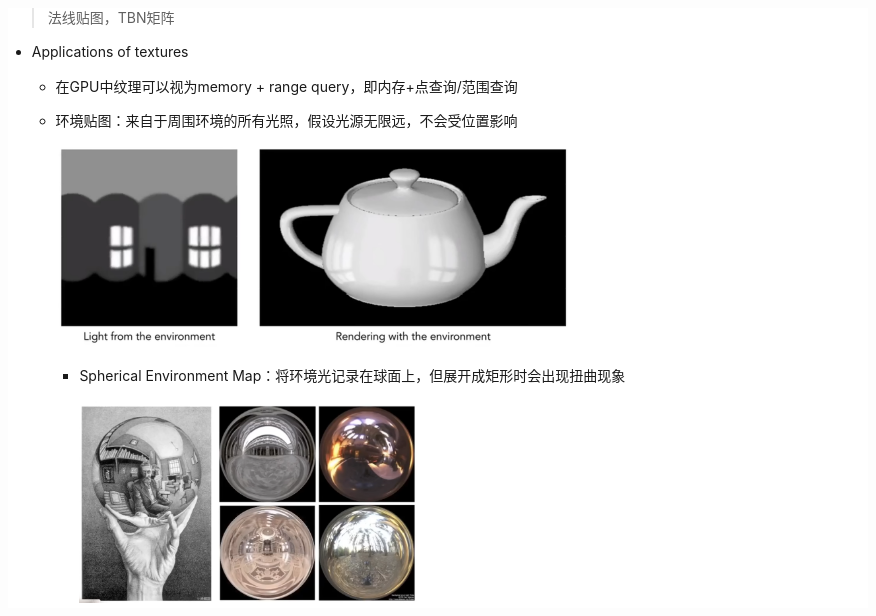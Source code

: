 > 法线贴图，TBN矩阵

- Applications of textures

  - 在GPU中纹理可以视为memory + range query，即内存+点查询/范围查询

  - 环境贴图：来自于周围环境的所有光照，假设光源无限远，不会受位置影响

    <img src="images\20231104145338.png" alt="20231104145338" style="zoom:50%;" />

    - Spherical Environment Map：将环境光记录在球面上，但展开成矩形时会出现扭曲现象

      <img src="images\20231104152053.png" alt="20231104152053" style="zoom:33%;" />
